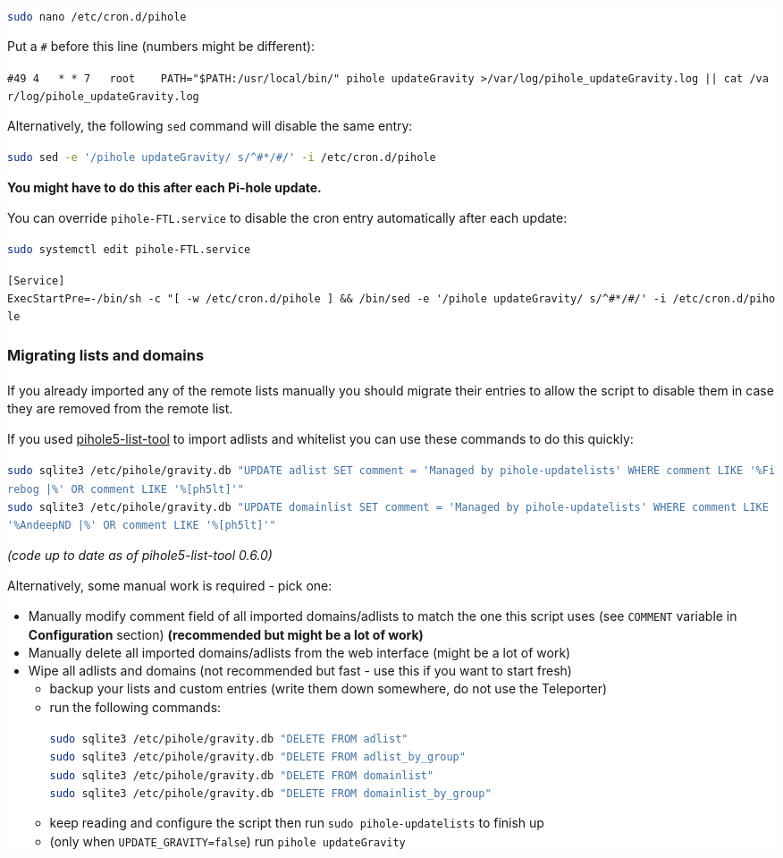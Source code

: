 ```bash
sudo nano /etc/cron.d/pihole
```
Put a `#` before this line (numbers might be different):
```
#49 4   * * 7   root    PATH="$PATH:/usr/local/bin/" pihole updateGravity >/var/log/pihole_updateGravity.log || cat /var/log/pihole_updateGravity.log
```
Alternatively, the following `sed` command will disable the same entry:
```bash
sudo sed -e '/pihole updateGravity/ s/^#*/#/' -i /etc/cron.d/pihole
```

**You might have to do this after each Pi-hole update.**

You can override `pihole-FTL.service` to disable the cron entry automatically after each update:

```bash
sudo systemctl edit pihole-FTL.service
```
```
[Service]
ExecStartPre=-/bin/sh -c "[ -w /etc/cron.d/pihole ] && /bin/sed -e '/pihole updateGravity/ s/^#*/#/' -i /etc/cron.d/pihole
```

### Migrating lists and domains

If you already imported any of the remote lists manually you should migrate their entries to allow the script to disable them in case they are removed from the remote list.

If you used [pihole5-list-tool](https://github.com/jessedp/pihole5-list-tool) to import adlists and whitelist you can use these commands to do this quickly:
```bash
sudo sqlite3 /etc/pihole/gravity.db "UPDATE adlist SET comment = 'Managed by pihole-updatelists' WHERE comment LIKE '%Firebog |%' OR comment LIKE '%[ph5lt]'"
sudo sqlite3 /etc/pihole/gravity.db "UPDATE domainlist SET comment = 'Managed by pihole-updatelists' WHERE comment LIKE '%AndeepND |%' OR comment LIKE '%[ph5lt]'"
```
_(code up to date as of pihole5-list-tool 0.6.0)_

Alternatively, some manual work is required - pick one:

- Manually modify comment field of all imported domains/adlists to match the one this script uses (see `COMMENT` variable in **Configuration** section) **(recommended but might be a lot of work)**
- Manually delete all imported domains/adlists from the web interface (might be a lot of work)
- Wipe all adlists and domains (not recommended but fast - use this if you want to start fresh)
  - backup your lists and custom entries (write them down somewhere, do not use the Teleporter)
  - run the following commands:
	```bash
	sudo sqlite3 /etc/pihole/gravity.db "DELETE FROM adlist"
	sudo sqlite3 /etc/pihole/gravity.db "DELETE FROM adlist_by_group"
	sudo sqlite3 /etc/pihole/gravity.db "DELETE FROM domainlist"
	sudo sqlite3 /etc/pihole/gravity.db "DELETE FROM domainlist_by_group"
	```
  - keep reading and configure the script then run `sudo pihole-updatelists` to finish up
  - (only when `UPDATE_GRAVITY=false`) run `pihole updateGravity`
